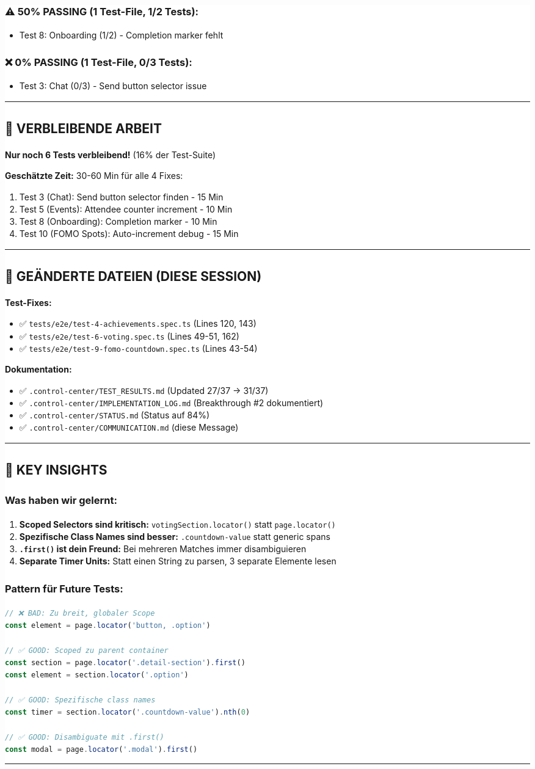 ### ⚠️ 50% PASSING (1 Test-File, 1/2 Tests):
- Test 8: Onboarding (1/2) - Completion marker fehlt

### ❌ 0% PASSING (1 Test-File, 0/3 Tests):
- Test 3: Chat (0/3) - Send button selector issue

---

## 🎯 VERBLEIBENDE ARBEIT

**Nur noch 6 Tests verbleibend!** (16% der Test-Suite)

**Geschätzte Zeit:** 30-60 Min für alle 4 Fixes:
1. Test 3 (Chat): Send button selector finden - 15 Min
2. Test 5 (Events): Attendee counter increment - 10 Min
3. Test 8 (Onboarding): Completion marker - 10 Min
4. Test 10 (FOMO Spots): Auto-increment debug - 15 Min

---

## 📝 GEÄNDERTE DATEIEN (DIESE SESSION)

**Test-Fixes:**
- ✅ `tests/e2e/test-4-achievements.spec.ts` (Lines 120, 143)
- ✅ `tests/e2e/test-6-voting.spec.ts` (Lines 49-51, 162)
- ✅ `tests/e2e/test-9-fomo-countdown.spec.ts` (Lines 43-54)

**Dokumentation:**
- ✅ `.control-center/TEST_RESULTS.md` (Updated 27/37 → 31/37)
- ✅ `.control-center/IMPLEMENTATION_LOG.md` (Breakthrough #2 dokumentiert)
- ✅ `.control-center/STATUS.md` (Status auf 84%)
- ✅ `.control-center/COMMUNICATION.md` (diese Message)

---

## 🎉 KEY INSIGHTS

### Was haben wir gelernt:
1. **Scoped Selectors sind kritisch:** `votingSection.locator()` statt `page.locator()`
2. **Spezifische Class Names sind besser:** `.countdown-value` statt generic spans
3. **`.first()` ist dein Freund:** Bei mehreren Matches immer disambiguieren
4. **Separate Timer Units:** Statt einen String zu parsen, 3 separate Elemente lesen

### Pattern für Future Tests:
```typescript
// ❌ BAD: Zu breit, globaler Scope
const element = page.locator('button, .option')

// ✅ GOOD: Scoped zu parent container
const section = page.locator('.detail-section').first()
const element = section.locator('.option')

// ✅ GOOD: Spezifische class names
const timer = section.locator('.countdown-value').nth(0)

// ✅ GOOD: Disambiguate mit .first()
const modal = page.locator('.modal').first()
```

---